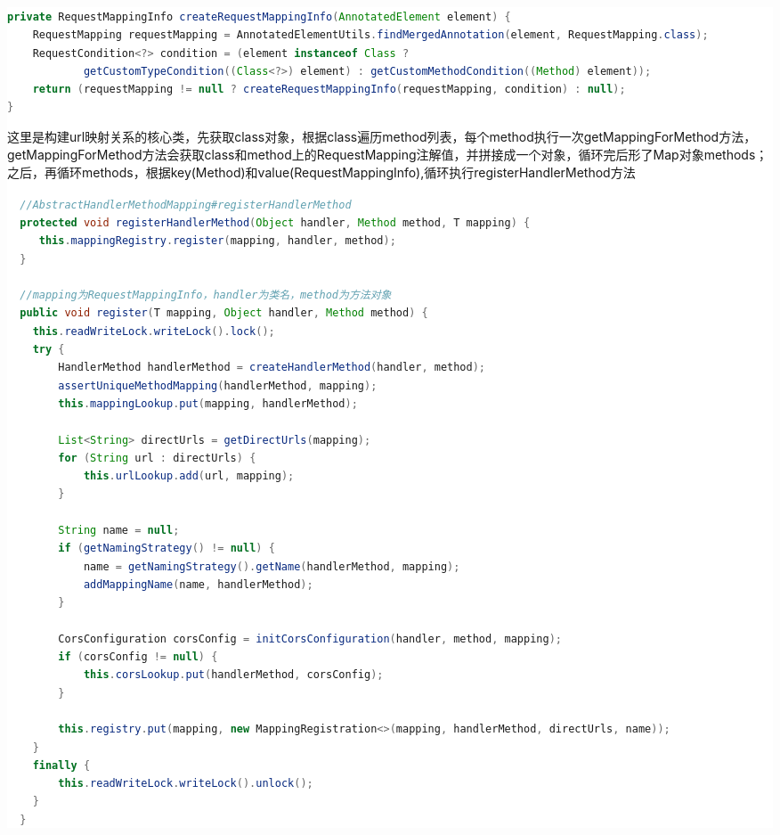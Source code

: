 ```java
private RequestMappingInfo createRequestMappingInfo(AnnotatedElement element) {
	RequestMapping requestMapping = AnnotatedElementUtils.findMergedAnnotation(element, RequestMapping.class);
	RequestCondition<?> condition = (element instanceof Class ?
			getCustomTypeCondition((Class<?>) element) : getCustomMethodCondition((Method) element));
	return (requestMapping != null ? createRequestMappingInfo(requestMapping, condition) : null);
}
```

  这里是构建url映射关系的核心类，先获取class对象，根据class遍历method列表，每个method执行一次getMappingForMethod方法，getMappingForMethod方法会获取class和method上的RequestMapping注解值，并拼接成一个对象，循环完后形了Map对象methods；之后，再循环methods，根据key(Method)和value(RequestMappingInfo),循环执行registerHandlerMethod方法

```java
  //AbstractHandlerMethodMapping#registerHandlerMethod
  protected void registerHandlerMethod(Object handler, Method method, T mapping) {
     this.mappingRegistry.register(mapping, handler, method);
  }
  
  //mapping为RequestMappingInfo，handler为类名，method为方法对象
  public void register(T mapping, Object handler, Method method) {
  	this.readWriteLock.writeLock().lock();
  	try {
  		HandlerMethod handlerMethod = createHandlerMethod(handler, method);
  		assertUniqueMethodMapping(handlerMethod, mapping);
  		this.mappingLookup.put(mapping, handlerMethod);
  
  		List<String> directUrls = getDirectUrls(mapping);
  		for (String url : directUrls) {
  			this.urlLookup.add(url, mapping);
  		}
  
  		String name = null;
  		if (getNamingStrategy() != null) {
  			name = getNamingStrategy().getName(handlerMethod, mapping);
  			addMappingName(name, handlerMethod);
  		}
  
  		CorsConfiguration corsConfig = initCorsConfiguration(handler, method, mapping);
  		if (corsConfig != null) {
  			this.corsLookup.put(handlerMethod, corsConfig);
  		}
  
  		this.registry.put(mapping, new MappingRegistration<>(mapping, handlerMethod, directUrls, name));
  	}
  	finally {
  		this.readWriteLock.writeLock().unlock();
  	}
  }
```
